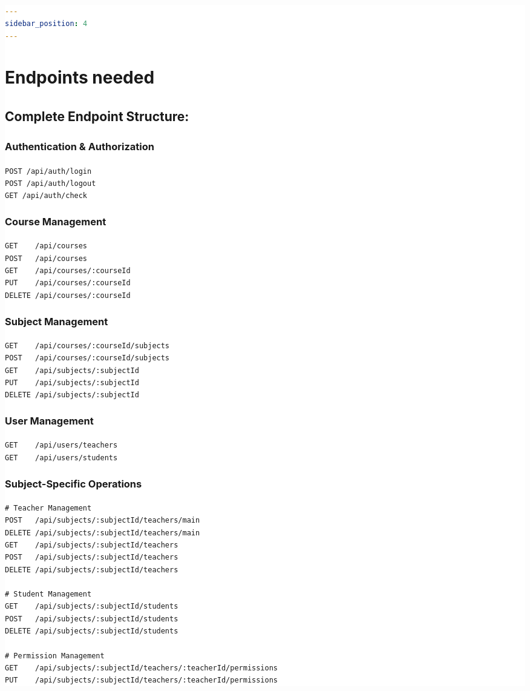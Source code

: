 ```yaml
---
sidebar_position: 4
---
```


# Endpoints needed

## Complete Endpoint Structure:

### Authentication & Authorization

```
POST /api/auth/login
POST /api/auth/logout
GET /api/auth/check
```

### Course Management

```
GET    /api/courses
POST   /api/courses
GET    /api/courses/:courseId
PUT    /api/courses/:courseId
DELETE /api/courses/:courseId
```

### Subject Management

```
GET    /api/courses/:courseId/subjects
POST   /api/courses/:courseId/subjects
GET    /api/subjects/:subjectId
PUT    /api/subjects/:subjectId
DELETE /api/subjects/:subjectId
```

### User Management

```
GET    /api/users/teachers
GET    /api/users/students
```

### Subject-Specific Operations

```
# Teacher Management
POST   /api/subjects/:subjectId/teachers/main
DELETE /api/subjects/:subjectId/teachers/main
GET    /api/subjects/:subjectId/teachers
POST   /api/subjects/:subjectId/teachers
DELETE /api/subjects/:subjectId/teachers

# Student Management
GET    /api/subjects/:subjectId/students
POST   /api/subjects/:subjectId/students
DELETE /api/subjects/:subjectId/students

# Permission Management
GET    /api/subjects/:subjectId/teachers/:teacherId/permissions
PUT    /api/subjects/:subjectId/teachers/:teacherId/permissions
```
